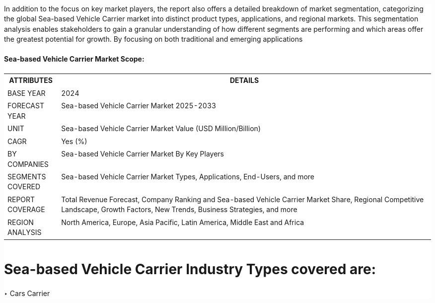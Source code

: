 In addition to the focus on key market players, the report also offers a detailed breakdown of market segmentation, categorizing the global Sea-based Vehicle Carrier market into distinct product types, applications, and regional markets. This segmentation analysis enables stakeholders to gain a granular understanding of how different segments are performing and which areas offer the greatest potential for growth. By focusing on both traditional and emerging applications

<h4>Sea-based Vehicle Carrier Market Scope:</h4>
<table>
<tr>
<th>ATTRIBUTES</th>
<th>DETAILS</th>
</tr>
<tr>
<td>BASE YEAR</td>
<td>2024</td>
</tr>
<tr>
<td>FORECAST YEAR</td>
<td>Sea-based Vehicle Carrier Market 2025-2033</td>
</tr>
<tr>
<td>UNIT</td>
<td>Sea-based Vehicle Carrier Market Value (USD Million/Billion)</td>
<tr>
<td>CAGR</td>
<td>Yes (%)</td>
</tr>
</tr>
<tr>
<td>BY COMPANIES</td>
<td>Sea-based Vehicle Carrier Market By Key Players</td>
</tr>
<tr>
<td>SEGMENTS COVERED</td>
<td>Sea-based Vehicle Carrier Market Types, Applications, End-Users, and more</td>
</tr>
<tr>
<td>REPORT COVERAGE</td>
<td>Total Revenue Forecast, Company Ranking and Sea-based Vehicle Carrier Market Share, Regional Competitive Landscape, Growth Factors, New Trends, Business Strategies, and more</td>
</tr>
<tr>
<td>REGION ANALYSIS</td>
<td>North America, Europe, Asia Pacific, Latin America, Middle East and Africa</td>
</tr>
</table>

# <strong>Sea-based Vehicle Carrier Industry Types covered are:</strong>

‣ Cars Carrier
